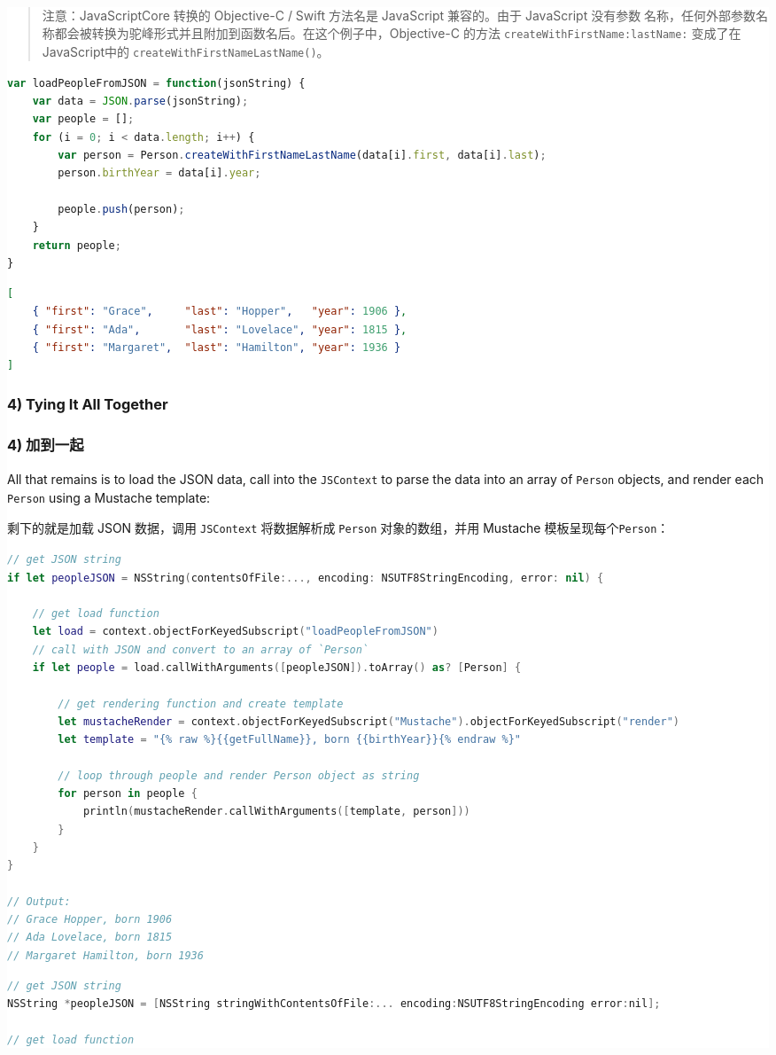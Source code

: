 > 注意：JavaScriptCore 转换的 Objective-C / Swift 方法名是 JavaScript 兼容的。由于 JavaScript 没有参数 名称，任何外部参数名称都会被转换为驼峰形式并且附加到函数名后。在这个例子中，Objective-C 的方法 `createWithFirstName:lastName:` 变成了在JavaScript中的 `createWithFirstNameLastName()`。

````JavaScript
var loadPeopleFromJSON = function(jsonString) {
    var data = JSON.parse(jsonString);
    var people = [];
    for (i = 0; i < data.length; i++) {
        var person = Person.createWithFirstNameLastName(data[i].first, data[i].last);
        person.birthYear = data[i].year;
        
        people.push(person);
    }
    return people;
}
````
````JSON
[
    { "first": "Grace",     "last": "Hopper",   "year": 1906 },
    { "first": "Ada",       "last": "Lovelace", "year": 1815 },
    { "first": "Margaret",  "last": "Hamilton", "year": 1936 }
]
````


### 4) Tying It All Together

### 4) 加到一起

All that remains is to load the JSON data, call into the `JSContext` to parse the data into an array of `Person` objects, and render each `Person` using a Mustache template:

剩下的就是加载 JSON 数据，调用 `JSContext` 将数据解析成 `Person` 对象的数组，并用 Mustache 模板呈现每个`Person`：

````swift
// get JSON string
if let peopleJSON = NSString(contentsOfFile:..., encoding: NSUTF8StringEncoding, error: nil) {

    // get load function
    let load = context.objectForKeyedSubscript("loadPeopleFromJSON")
    // call with JSON and convert to an array of `Person`
    if let people = load.callWithArguments([peopleJSON]).toArray() as? [Person] {
  
        // get rendering function and create template
        let mustacheRender = context.objectForKeyedSubscript("Mustache").objectForKeyedSubscript("render")
        let template = "{% raw %}{{getFullName}}, born {{birthYear}}{% endraw %}"
      
        // loop through people and render Person object as string
        for person in people {
            println(mustacheRender.callWithArguments([template, person]))
        }
    }
}

// Output:
// Grace Hopper, born 1906
// Ada Lovelace, born 1815
// Margaret Hamilton, born 1936
````
````objective-c
// get JSON string
NSString *peopleJSON = [NSString stringWithContentsOfFile:... encoding:NSUTF8StringEncoding error:nil];
    
// get load function
````